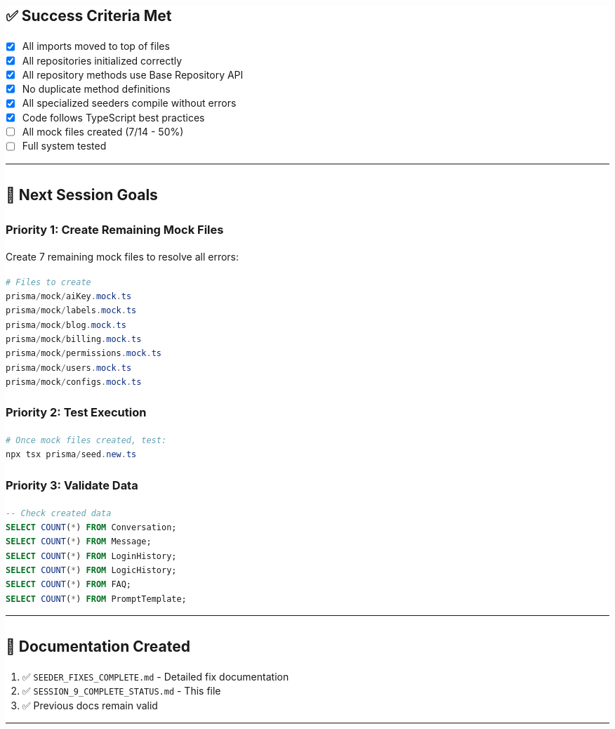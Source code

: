 
## ✅ Success Criteria Met

- [x] All imports moved to top of files
- [x] All repositories initialized correctly
- [x] All repository methods use Base Repository API
- [x] No duplicate method definitions
- [x] All specialized seeders compile without errors
- [x] Code follows TypeScript best practices
- [ ] All mock files created (7/14 - 50%)
- [ ] Full system tested

---

## 🚀 Next Session Goals

### Priority 1: Create Remaining Mock Files
Create 7 remaining mock files to resolve all errors:
```powershell
# Files to create
prisma/mock/aiKey.mock.ts
prisma/mock/labels.mock.ts
prisma/mock/blog.mock.ts
prisma/mock/billing.mock.ts
prisma/mock/permissions.mock.ts
prisma/mock/users.mock.ts
prisma/mock/configs.mock.ts
```

### Priority 2: Test Execution
```powershell
# Once mock files created, test:
npx tsx prisma/seed.new.ts
```

### Priority 3: Validate Data
```sql
-- Check created data
SELECT COUNT(*) FROM Conversation;
SELECT COUNT(*) FROM Message;
SELECT COUNT(*) FROM LoginHistory;
SELECT COUNT(*) FROM LogicHistory;
SELECT COUNT(*) FROM FAQ;
SELECT COUNT(*) FROM PromptTemplate;
```

---

## 📝 Documentation Created

1. ✅ `SEEDER_FIXES_COMPLETE.md` - Detailed fix documentation
2. ✅ `SESSION_9_COMPLETE_STATUS.md` - This file
3. ✅ Previous docs remain valid

---